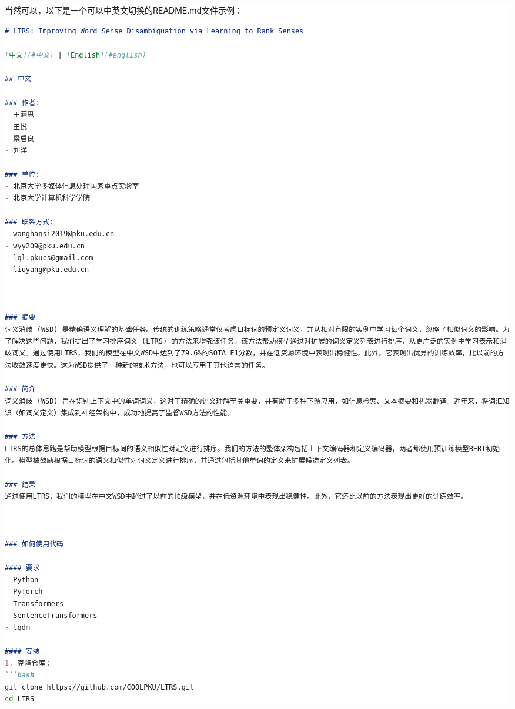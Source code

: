 当然可以，以下是一个可以中英文切换的README.md文件示例：

```markdown
# LTRS: Improving Word Sense Disambiguation via Learning to Rank Senses

[中文](#中文) | [English](#english)

## 中文

### 作者:
- 王涵思
- 王悦
- 梁启良
- 刘洋

### 单位:
- 北京大学多媒体信息处理国家重点实验室
- 北京大学计算机科学学院

### 联系方式:
- wanghansi2019@pku.edu.cn
- wyy209@pku.edu.cn
- lql.pkucs@gmail.com
- liuyang@pku.edu.cn

---

### 摘要
词义消歧 (WSD) 是精确语义理解的基础任务。传统的训练策略通常仅考虑目标词的预定义词义，并从相对有限的实例中学习每个词义，忽略了相似词义的影响。为了解决这些问题，我们提出了学习排序词义 (LTRS) 的方法来增强该任务。该方法帮助模型通过对扩展的词义定义列表进行排序，从更广泛的实例中学习表示和消歧词义。通过使用LTRS，我们的模型在中文WSD中达到了79.6%的SOTA F1分数，并在低资源环境中表现出稳健性。此外，它表现出优异的训练效率，比以前的方法收敛速度更快。这为WSD提供了一种新的技术方法，也可以应用于其他语言的任务。

### 简介
词义消歧 (WSD) 旨在识别上下文中的单词词义，这对于精确的语义理解至关重要，并有助于多种下游应用，如信息检索、文本摘要和机器翻译。近年来，将词汇知识（如词义定义）集成到神经架构中，成功地提高了监督WSD方法的性能。

### 方法
LTRS的总体思路是帮助模型根据目标词的语义相似性对定义进行排序。我们的方法的整体架构包括上下文编码器和定义编码器，两者都使用预训练模型BERT初始化。模型被鼓励根据目标词的语义相似性对词义定义进行排序，并通过包括其他单词的定义来扩展候选定义列表。

### 结果
通过使用LTRS，我们的模型在中文WSD中超过了以前的顶级模型，并在低资源环境中表现出稳健性。此外，它还比以前的方法表现出更好的训练效率。

---

### 如何使用代码

#### 要求
- Python
- PyTorch
- Transformers
- SentenceTransformers
- tqdm

#### 安装
1. 克隆仓库：
```bash
git clone https://github.com/COOLPKU/LTRS.git
cd LTRS
```
